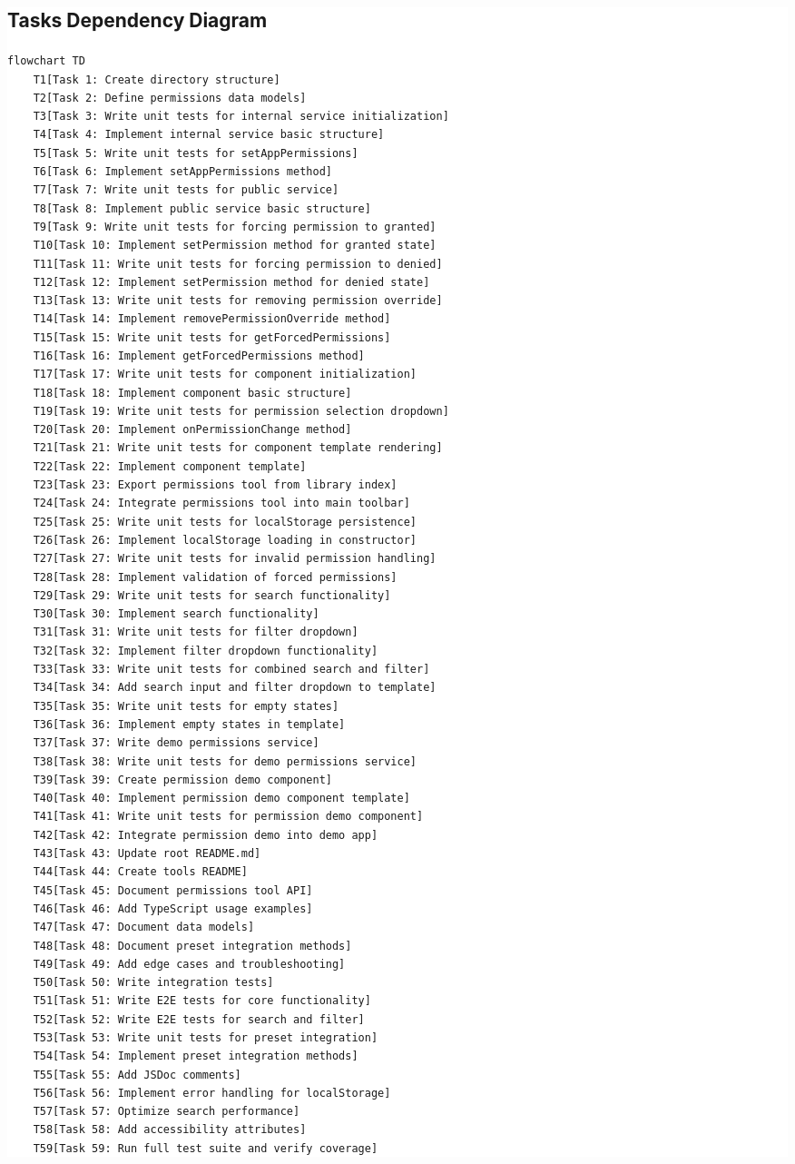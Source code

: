 
## Tasks Dependency Diagram

```mermaid
flowchart TD
    T1[Task 1: Create directory structure]
    T2[Task 2: Define permissions data models]
    T3[Task 3: Write unit tests for internal service initialization]
    T4[Task 4: Implement internal service basic structure]
    T5[Task 5: Write unit tests for setAppPermissions]
    T6[Task 6: Implement setAppPermissions method]
    T7[Task 7: Write unit tests for public service]
    T8[Task 8: Implement public service basic structure]
    T9[Task 9: Write unit tests for forcing permission to granted]
    T10[Task 10: Implement setPermission method for granted state]
    T11[Task 11: Write unit tests for forcing permission to denied]
    T12[Task 12: Implement setPermission method for denied state]
    T13[Task 13: Write unit tests for removing permission override]
    T14[Task 14: Implement removePermissionOverride method]
    T15[Task 15: Write unit tests for getForcedPermissions]
    T16[Task 16: Implement getForcedPermissions method]
    T17[Task 17: Write unit tests for component initialization]
    T18[Task 18: Implement component basic structure]
    T19[Task 19: Write unit tests for permission selection dropdown]
    T20[Task 20: Implement onPermissionChange method]
    T21[Task 21: Write unit tests for component template rendering]
    T22[Task 22: Implement component template]
    T23[Task 23: Export permissions tool from library index]
    T24[Task 24: Integrate permissions tool into main toolbar]
    T25[Task 25: Write unit tests for localStorage persistence]
    T26[Task 26: Implement localStorage loading in constructor]
    T27[Task 27: Write unit tests for invalid permission handling]
    T28[Task 28: Implement validation of forced permissions]
    T29[Task 29: Write unit tests for search functionality]
    T30[Task 30: Implement search functionality]
    T31[Task 31: Write unit tests for filter dropdown]
    T32[Task 32: Implement filter dropdown functionality]
    T33[Task 33: Write unit tests for combined search and filter]
    T34[Task 34: Add search input and filter dropdown to template]
    T35[Task 35: Write unit tests for empty states]
    T36[Task 36: Implement empty states in template]
    T37[Task 37: Write demo permissions service]
    T38[Task 38: Write unit tests for demo permissions service]
    T39[Task 39: Create permission demo component]
    T40[Task 40: Implement permission demo component template]
    T41[Task 41: Write unit tests for permission demo component]
    T42[Task 42: Integrate permission demo into demo app]
    T43[Task 43: Update root README.md]
    T44[Task 44: Create tools README]
    T45[Task 45: Document permissions tool API]
    T46[Task 46: Add TypeScript usage examples]
    T47[Task 47: Document data models]
    T48[Task 48: Document preset integration methods]
    T49[Task 49: Add edge cases and troubleshooting]
    T50[Task 50: Write integration tests]
    T51[Task 51: Write E2E tests for core functionality]
    T52[Task 52: Write E2E tests for search and filter]
    T53[Task 53: Write unit tests for preset integration]
    T54[Task 54: Implement preset integration methods]
    T55[Task 55: Add JSDoc comments]
    T56[Task 56: Implement error handling for localStorage]
    T57[Task 57: Optimize search performance]
    T58[Task 58: Add accessibility attributes]
    T59[Task 59: Run full test suite and verify coverage]
```